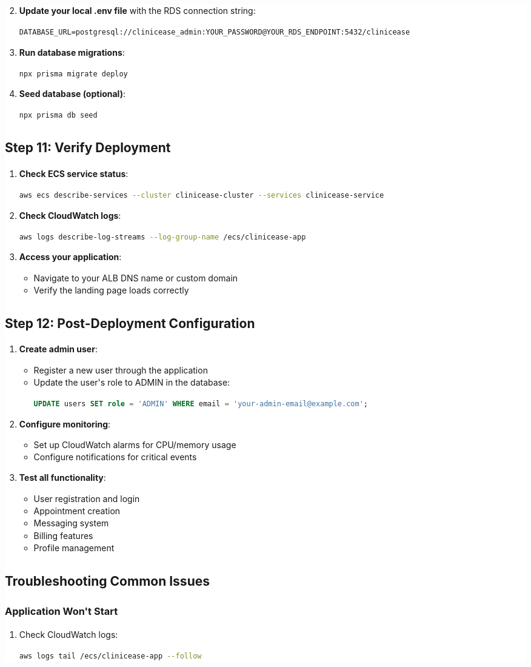 2. **Update your local .env file** with the RDS connection string:
   ```
   DATABASE_URL=postgresql://clinicease_admin:YOUR_PASSWORD@YOUR_RDS_ENDPOINT:5432/clinicease
   ```

3. **Run database migrations**:
   ```bash
   npx prisma migrate deploy
   ```

4. **Seed database (optional)**:
   ```bash
   npx prisma db seed
   ```

## Step 11: Verify Deployment

1. **Check ECS service status**:
   ```bash
   aws ecs describe-services --cluster clinicease-cluster --services clinicease-service
   ```

2. **Check CloudWatch logs**:
   ```bash
   aws logs describe-log-streams --log-group-name /ecs/clinicease-app
   ```

3. **Access your application**:
   - Navigate to your ALB DNS name or custom domain
   - Verify the landing page loads correctly

## Step 12: Post-Deployment Configuration

1. **Create admin user**:
   - Register a new user through the application
   - Update the user's role to ADMIN in the database:
     ```sql
     UPDATE users SET role = 'ADMIN' WHERE email = 'your-admin-email@example.com';
     ```

2. **Configure monitoring**:
   - Set up CloudWatch alarms for CPU/memory usage
   - Configure notifications for critical events

3. **Test all functionality**:
   - User registration and login
   - Appointment creation
   - Messaging system
   - Billing features
   - Profile management

## Troubleshooting Common Issues

### Application Won't Start
1. Check CloudWatch logs:
   ```bash
   aws logs tail /ecs/clinicease-app --follow
   ```
